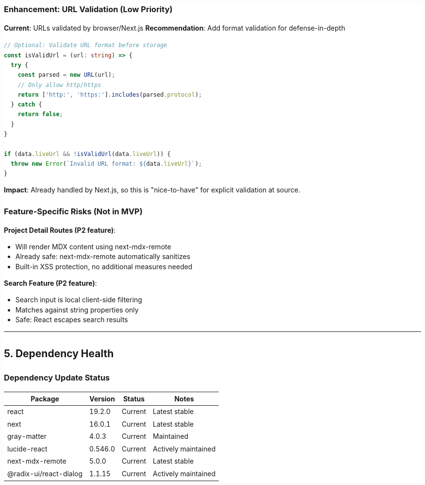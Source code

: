 ### Enhancement: URL Validation (Low Priority)

**Current**: URLs validated by browser/Next.js
**Recommendation**: Add format validation for defense-in-depth

```typescript
// Optional: Validate URL format before storage
const isValidUrl = (url: string) => {
  try {
    const parsed = new URL(url);
    // Only allow http/https
    return ['http:', 'https:'].includes(parsed.protocol);
  } catch {
    return false;
  }
}

if (data.liveUrl && !isValidUrl(data.liveUrl)) {
  throw new Error(`Invalid URL format: ${data.liveUrl}`);
}
```

**Impact**: Already handled by Next.js, so this is "nice-to-have" for explicit validation at source.

### Feature-Specific Risks (Not in MVP)

**Project Detail Routes (P2 feature)**:
- Will render MDX content using next-mdx-remote
- Already safe: next-mdx-remote automatically sanitizes
- Built-in XSS protection, no additional measures needed

**Search Feature (P2 feature)**:
- Search input is local client-side filtering
- Matches against string properties only
- Safe: React escapes search results

---

## 5. Dependency Health

### Dependency Update Status

| Package | Version | Status | Notes |
|---------|---------|--------|-------|
| react | 19.2.0 | Current | Latest stable |
| next | 16.0.1 | Current | Latest stable |
| gray-matter | 4.0.3 | Current | Maintained |
| lucide-react | 0.546.0 | Current | Actively maintained |
| next-mdx-remote | 5.0.0 | Current | Latest stable |
| @radix-ui/react-dialog | 1.1.15 | Current | Actively maintained |

